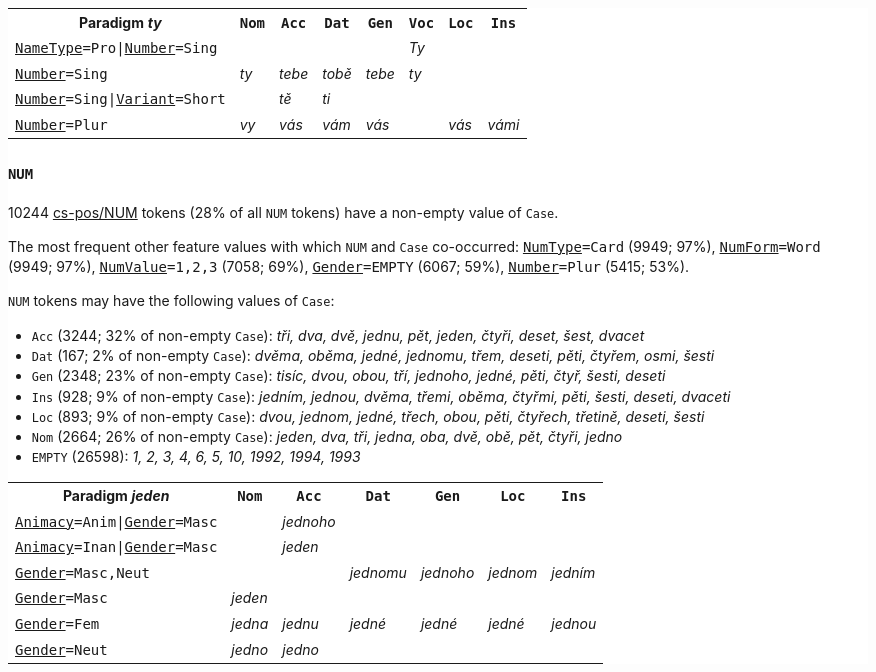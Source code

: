 <table>
  <tr><th>Paradigm <i>ty</i></th><th><tt>Nom</tt></th><th><tt>Acc</tt></th><th><tt>Dat</tt></th><th><tt>Gen</tt></th><th><tt>Voc</tt></th><th><tt>Loc</tt></th><th><tt>Ins</tt></th></tr>
  <tr><td><tt><a href="NameType.html">NameType</a>=Pro|<a href="Number.html">Number</a>=Sing</tt></td><td></td><td></td><td></td><td></td><td><em>Ty</em></td><td></td><td></td></tr>
  <tr><td><tt><a href="Number.html">Number</a>=Sing</tt></td><td><em>ty</em></td><td><em>tebe</em></td><td><em>tobě</em></td><td><em>tebe</em></td><td><em>ty</em></td><td></td><td></td></tr>
  <tr><td><tt><a href="Number.html">Number</a>=Sing|<a href="Variant.html">Variant</a>=Short</tt></td><td></td><td><em>tě</em></td><td><em>ti</em></td><td></td><td></td><td></td><td></td></tr>
  <tr><td><tt><a href="Number.html">Number</a>=Plur</tt></td><td><em>vy</em></td><td><em>vás</em></td><td><em>vám</em></td><td><em>vás</em></td><td></td><td><em>vás</em></td><td><em>vámi</em></td></tr>
</table>

### `NUM`

10244 [cs-pos/NUM]() tokens (28% of all `NUM` tokens) have a non-empty value of `Case`.

The most frequent other feature values with which `NUM` and `Case` co-occurred: <tt><a href="NumType.html">NumType</a>=Card</tt> (9949; 97%), <tt><a href="NumForm.html">NumForm</a>=Word</tt> (9949; 97%), <tt><a href="NumValue.html">NumValue</a>=1,2,3</tt> (7058; 69%), <tt><a href="Gender.html">Gender</a>=EMPTY</tt> (6067; 59%), <tt><a href="Number.html">Number</a>=Plur</tt> (5415; 53%).

`NUM` tokens may have the following values of `Case`:

* `Acc` (3244; 32% of non-empty `Case`): <em>tři, dva, dvě, jednu, pět, jeden, čtyři, deset, šest, dvacet</em>
* `Dat` (167; 2% of non-empty `Case`): <em>dvěma, oběma, jedné, jednomu, třem, deseti, pěti, čtyřem, osmi, šesti</em>
* `Gen` (2348; 23% of non-empty `Case`): <em>tisíc, dvou, obou, tří, jednoho, jedné, pěti, čtyř, šesti, deseti</em>
* `Ins` (928; 9% of non-empty `Case`): <em>jedním, jednou, dvěma, třemi, oběma, čtyřmi, pěti, šesti, deseti, dvaceti</em>
* `Loc` (893; 9% of non-empty `Case`): <em>dvou, jednom, jedné, třech, obou, pěti, čtyřech, třetině, deseti, šesti</em>
* `Nom` (2664; 26% of non-empty `Case`): <em>jeden, dva, tři, jedna, oba, dvě, obě, pět, čtyři, jedno</em>
* `EMPTY` (26598): <em>1, 2, 3, 4, 6, 5, 10, 1992, 1994, 1993</em>

<table>
  <tr><th>Paradigm <i>jeden</i></th><th><tt>Nom</tt></th><th><tt>Acc</tt></th><th><tt>Dat</tt></th><th><tt>Gen</tt></th><th><tt>Loc</tt></th><th><tt>Ins</tt></th></tr>
  <tr><td><tt><a href="Animacy.html">Animacy</a>=Anim|<a href="Gender.html">Gender</a>=Masc</tt></td><td></td><td><em>jednoho</em></td><td></td><td></td><td></td><td></td></tr>
  <tr><td><tt><a href="Animacy.html">Animacy</a>=Inan|<a href="Gender.html">Gender</a>=Masc</tt></td><td></td><td><em>jeden</em></td><td></td><td></td><td></td><td></td></tr>
  <tr><td><tt><a href="Gender.html">Gender</a>=Masc,Neut</tt></td><td></td><td></td><td><em>jednomu</em></td><td><em>jednoho</em></td><td><em>jednom</em></td><td><em>jedním</em></td></tr>
  <tr><td><tt><a href="Gender.html">Gender</a>=Masc</tt></td><td><em>jeden</em></td><td></td><td></td><td></td><td></td><td></td></tr>
  <tr><td><tt><a href="Gender.html">Gender</a>=Fem</tt></td><td><em>jedna</em></td><td><em>jednu</em></td><td><em>jedné</em></td><td><em>jedné</em></td><td><em>jedné</em></td><td><em>jednou</em></td></tr>
  <tr><td><tt><a href="Gender.html">Gender</a>=Neut</tt></td><td><em>jedno</em></td><td><em>jedno</em></td><td></td><td></td><td></td><td></td></tr>
</table>
